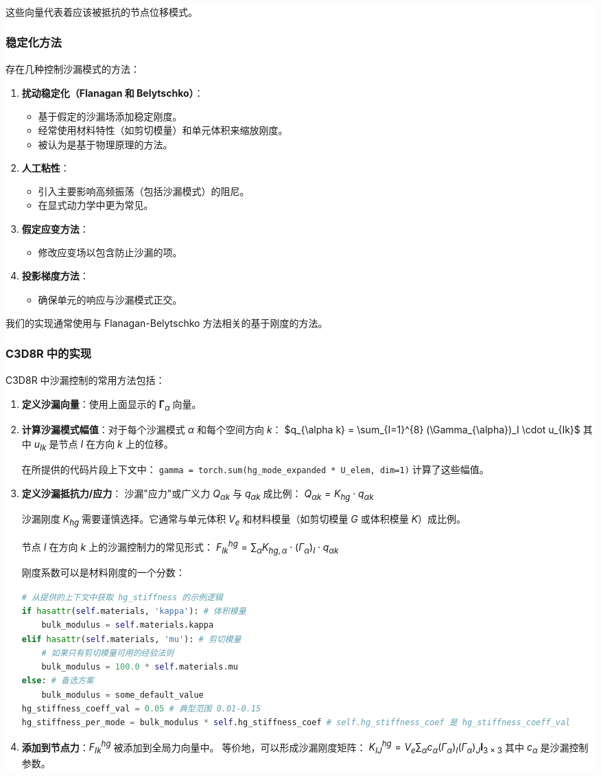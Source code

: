 这些向量代表着应该被抵抗的节点位移模式。

### 稳定化方法

存在几种控制沙漏模式的方法：

1. **扰动稳定化（Flanagan 和 Belytschko）**：

   - 基于假定的沙漏场添加稳定刚度。
   - 经常使用材料特性（如剪切模量）和单元体积来缩放刚度。
   - 被认为是基于物理原理的方法。
2. **人工粘性**：

   - 引入主要影响高频振荡（包括沙漏模式）的阻尼。
   - 在显式动力学中更为常见。
3. **假定应变方法**：

   - 修改应变场以包含防止沙漏的项。
4. **投影梯度方法**：

   - 确保单元的响应与沙漏模式正交。

我们的实现通常使用与 Flanagan-Belytschko 方法相关的基于刚度的方法。

### C3D8R 中的实现

C3D8R 中沙漏控制的常用方法包括：

1. **定义沙漏向量**：使用上面显示的 $\mathbf{\Gamma}_\alpha$ 向量。
2. **计算沙漏模式幅值**：对于每个沙漏模式 $\alpha$ 和每个空间方向 $k$：
   $q_{\alpha k} = \sum_{I=1}^{8} (\Gamma_{\alpha})_I \cdot u_{Ik}$
   其中 $u_{Ik}$ 是节点 $I$ 在方向 $k$ 上的位移。

   在所提供的代码片段上下文中：
   `gamma = torch.sum(hg_mode_expanded * U_elem, dim=1)` 计算了这些幅值。
3. **定义沙漏抵抗力/应力**：
   沙漏"应力"或广义力 $Q_{\alpha k}$ 与 $q_{\alpha k}$ 成比例：
   $Q_{\alpha k} = K_{hg} \cdot q_{\alpha k}$

   沙漏刚度 $K_{hg}$ 需要谨慎选择。它通常与单元体积 $V_e$ 和材料模量（如剪切模量 $G$ 或体积模量 $K$）成比例。

   节点 $I$ 在方向 $k$ 上的沙漏控制力的常见形式：
   $F_{Ik}^{hg} = \sum_{\alpha} K_{hg,\alpha} \cdot (\Gamma_{\alpha})_I \cdot q_{\alpha k}$

   刚度系数可以是材料刚度的一个分数：

   ```python
   # 从提供的上下文中获取 hg_stiffness 的示例逻辑
   if hasattr(self.materials, 'kappa'): # 体积模量
       bulk_modulus = self.materials.kappa
   elif hasattr(self.materials, 'mu'): # 剪切模量
       # 如果只有剪切模量可用的经验法则
       bulk_modulus = 100.0 * self.materials.mu 
   else: # 备选方案
       bulk_modulus = some_default_value 
   hg_stiffness_coeff_val = 0.05 # 典型范围 0.01-0.15
   hg_stiffness_per_mode = bulk_modulus * self.hg_stiffness_coef # self.hg_stiffness_coef 是 hg_stiffness_coeff_val
   ```
4. **添加到节点力**：$F_{Ik}^{hg}$ 被添加到全局力向量中。
   等价地，可以形成沙漏刚度矩阵：
   $K_{IJ}^{hg} = V_e \sum_{\alpha} c_\alpha (\Gamma_{\alpha})_I (\Gamma_{\alpha})_J \mathbf{I}_{3 \times 3}$
   其中 $c_\alpha$ 是沙漏控制参数。
